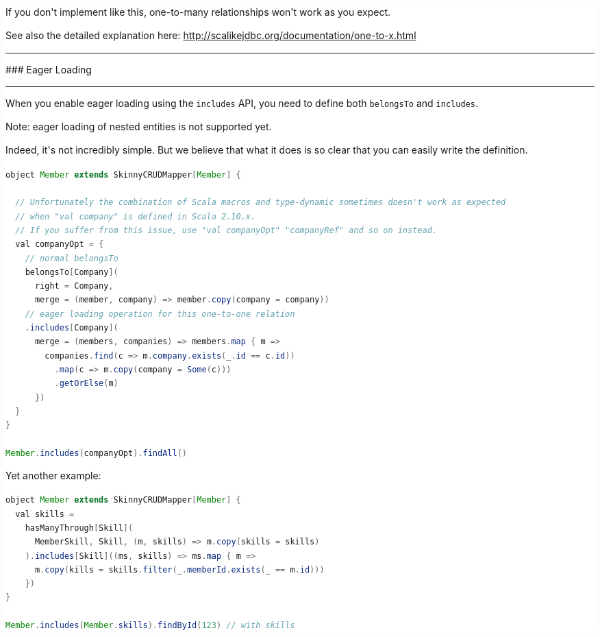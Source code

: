If you don't implement like this, one-to-many relationships won't work as you expect.

See also the detailed explanation here: http://scalikejdbc.org/documentation/one-to-x.html

<hr/>
### Eager Loading
<hr/>

When you enable eager loading using the `includes` API, you need to define both `belongsTo` and `includes`. 

Note: eager loading of nested entities is not supported yet.

Indeed, it's not incredibly simple. But we believe that what it does is so clear that you can easily write the definition.

```java
object Member extends SkinnyCRUDMapper[Member] {

  // Unfortunately the combination of Scala macros and type-dynamic sometimes doesn't work as expected
  // when "val company" is defined in Scala 2.10.x.
  // If you suffer from this issue, use "val companyOpt" "companyRef" and so on instead.
  val companyOpt = {
    // normal belongsTo
    belongsTo[Company](
      right = Company,
      merge = (member, company) => member.copy(company = company))
    // eager loading operation for this one-to-one relation
    .includes[Company](
      merge = (members, companies) => members.map { m =>
        companies.find(c => m.company.exists(_.id == c.id))
          .map(c => m.copy(company = Some(c)))
          .getOrElse(m)
      })
  }
}

Member.includes(companyOpt).findAll()
```

Yet another example:

```java
object Member extends SkinnyCRUDMapper[Member] {
  val skills =
    hasManyThrough[Skill](
      MemberSkill, Skill, (m, skills) => m.copy(skills = skills)
    ).includes[Skill]((ms, skills) => ms.map { m =>
      m.copy(kills = skills.filter(_.memberId.exists(_ == m.id)))
    })
}

Member.includes(Member.skills).findById(123) // with skills
```
